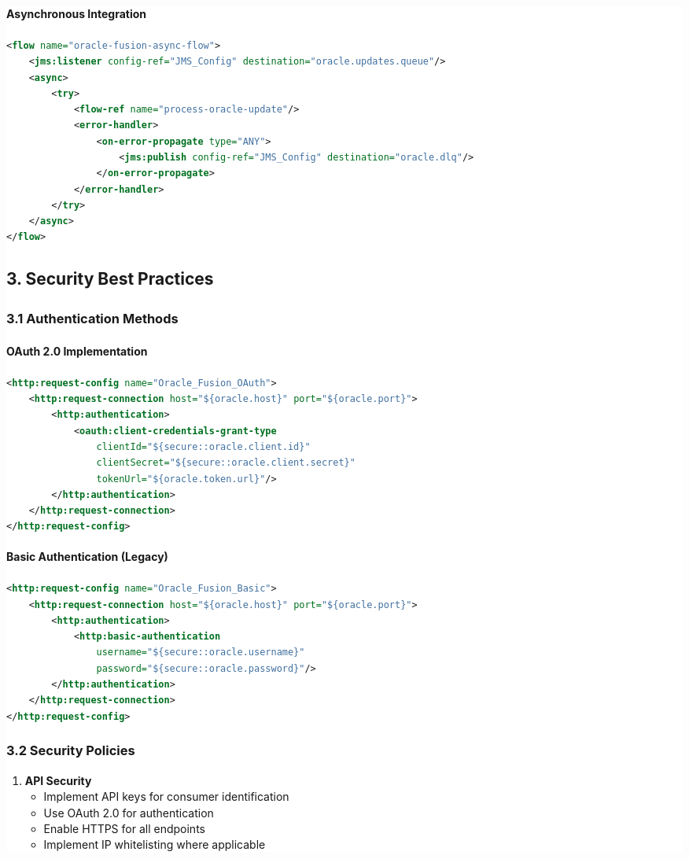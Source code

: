 #### Asynchronous Integration
```xml
<flow name="oracle-fusion-async-flow">
    <jms:listener config-ref="JMS_Config" destination="oracle.updates.queue"/>
    <async>
        <try>
            <flow-ref name="process-oracle-update"/>
            <error-handler>
                <on-error-propagate type="ANY">
                    <jms:publish config-ref="JMS_Config" destination="oracle.dlq"/>
                </on-error-propagate>
            </error-handler>
        </try>
    </async>
</flow>
```

## 3. Security Best Practices

### 3.1 Authentication Methods

#### OAuth 2.0 Implementation
```xml
<http:request-config name="Oracle_Fusion_OAuth">
    <http:request-connection host="${oracle.host}" port="${oracle.port}">
        <http:authentication>
            <oauth:client-credentials-grant-type 
                clientId="${secure::oracle.client.id}" 
                clientSecret="${secure::oracle.client.secret}"
                tokenUrl="${oracle.token.url}"/>
        </http:authentication>
    </http:request-connection>
</http:request-config>
```

#### Basic Authentication (Legacy)
```xml
<http:request-config name="Oracle_Fusion_Basic">
    <http:request-connection host="${oracle.host}" port="${oracle.port}">
        <http:authentication>
            <http:basic-authentication 
                username="${secure::oracle.username}" 
                password="${secure::oracle.password}"/>
        </http:authentication>
    </http:request-connection>
</http:request-config>
```

### 3.2 Security Policies

1. **API Security**
   - Implement API keys for consumer identification
   - Use OAuth 2.0 for authentication
   - Enable HTTPS for all endpoints
   - Implement IP whitelisting where applicable
